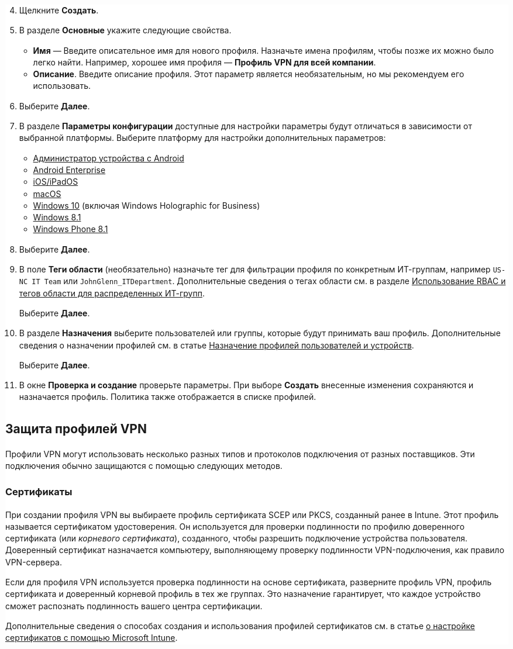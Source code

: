 4. Щелкните **Создать**.
5. В разделе **Основные** укажите следующие свойства.

    - **Имя** — Введите описательное имя для нового профиля. Назначьте имена профилям, чтобы позже их можно было легко найти. Например, хорошее имя профиля — **Профиль VPN для всей компании**.
    - **Описание**. Введите описание профиля. Этот параметр является необязательным, но мы рекомендуем его использовать.

6. Выберите **Далее**.
7. В разделе **Параметры конфигурации** доступные для настройки параметры будут отличаться в зависимости от выбранной платформы. Выберите платформу для настройки дополнительных параметров:

    - [Администратор устройства с Android](vpn-settings-android.md)
    - [Android Enterprise](vpn-settings-android-enterprise.md)
    - [iOS/iPadOS](vpn-settings-ios.md)
    - [macOS](vpn-settings-macos.md)
    - [Windows 10](vpn-settings-windows-10.md) (включая Windows Holographic for Business)
    - [Windows 8.1](vpn-settings-windows-8-1.md)
    - [Windows Phone 8.1](vpn-settings-windows-phone-8-1.md)

8. Выберите **Далее**.
9. В поле **Теги области** (необязательно) назначьте тег для фильтрации профиля по конкретным ИТ-группам, например `US-NC IT Team` или `JohnGlenn_ITDepartment`. Дополнительные сведения о тегах области см. в разделе [Использование RBAC и тегов области для распределенных ИТ-групп](../fundamentals/scope-tags.md).

    Выберите **Далее**.

10. В разделе **Назначения** выберите пользователей или группы, которые будут принимать ваш профиль. Дополнительные сведения о назначении профилей см. в статье [Назначение профилей пользователей и устройств](device-profile-assign.md).

    Выберите **Далее**.

11. В окне **Проверка и создание** проверьте параметры. При выборе **Создать** внесенные изменения сохраняются и назначается профиль. Политика также отображается в списке профилей.

## <a name="secure-your-vpn-profiles"></a>Защита профилей VPN

Профили VPN могут использовать несколько разных типов и протоколов подключения от разных поставщиков. Эти подключения обычно защищаются с помощью следующих методов.

### <a name="certificates"></a>Сертификаты

При создании профиля VPN вы выбираете профиль сертификата SCEP или PKCS, созданный ранее в Intune. Этот профиль называется сертификатом удостоверения. Он используется для проверки подлинности по профилю доверенного сертификата (или *корневого сертификата*), созданного, чтобы разрешить подключение устройства пользователя. Доверенный сертификат назначается компьютеру, выполняющему проверку подлинности VPN-подключения, как правило VPN-сервера.

Если для профиля VPN используется проверка подлинности на основе сертификата, разверните профиль VPN, профиль сертификата и доверенный корневой профиль в тех же группах. Это назначение гарантирует, что каждое устройство сможет распознать подлинность вашего центра сертификации.

Дополнительные сведения о способах создания и использования профилей сертификатов см. в статье [о настройке сертификатов с помощью Microsoft Intune](../protect/certificates-configure.md).

